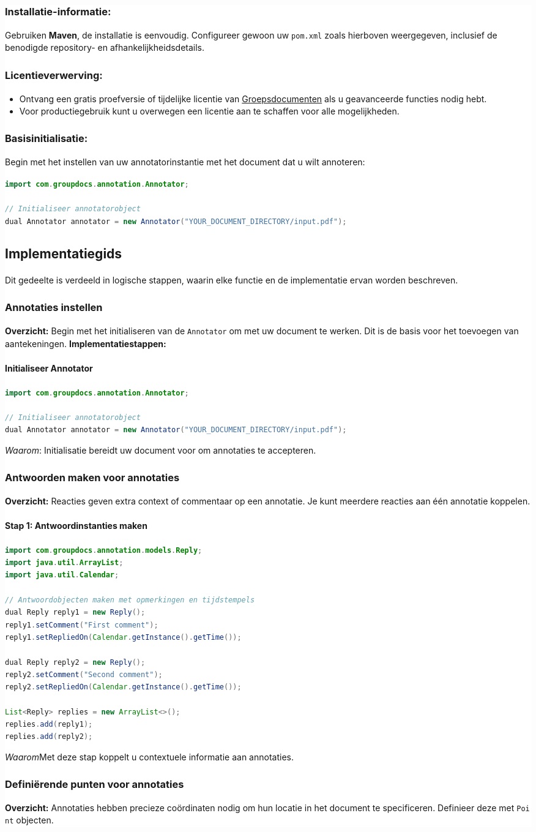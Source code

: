 ### Installatie-informatie:
Gebruiken **Maven**, de installatie is eenvoudig. Configureer gewoon uw `pom.xml` zoals hierboven weergegeven, inclusief de benodigde repository- en afhankelijkheidsdetails.
### Licentieverwerving:
- Ontvang een gratis proefversie of tijdelijke licentie van [Groepsdocumenten](https://purchase.groupdocs.com/temporary-license/) als u geavanceerde functies nodig hebt.
- Voor productiegebruik kunt u overwegen een licentie aan te schaffen voor alle mogelijkheden.
### Basisinitialisatie:
Begin met het instellen van uw annotatorinstantie met het document dat u wilt annoteren:
```java
import com.groupdocs.annotation.Annotator;

// Initialiseer annotatorobject
dual Annotator annotator = new Annotator("YOUR_DOCUMENT_DIRECTORY/input.pdf");
```
## Implementatiegids
Dit gedeelte is verdeeld in logische stappen, waarin elke functie en de implementatie ervan worden beschreven.
### Annotaties instellen
**Overzicht:**
Begin met het initialiseren van de `Annotator` om met uw document te werken. Dit is de basis voor het toevoegen van aantekeningen.
**Implementatiestappen:**
#### Initialiseer Annotator
```java
import com.groupdocs.annotation.Annotator;

// Initialiseer annotatorobject
dual Annotator annotator = new Annotator("YOUR_DOCUMENT_DIRECTORY/input.pdf");
```
*Waarom*: Initialisatie bereidt uw document voor om annotaties te accepteren.
### Antwoorden maken voor annotaties
**Overzicht:**
Reacties geven extra context of commentaar op een annotatie. Je kunt meerdere reacties aan één annotatie koppelen.
#### Stap 1: Antwoordinstanties maken
```java
import com.groupdocs.annotation.models.Reply;
import java.util.ArrayList;
import java.util.Calendar;

// Antwoordobjecten maken met opmerkingen en tijdstempels
dual Reply reply1 = new Reply();
reply1.setComment("First comment");
reply1.setRepliedOn(Calendar.getInstance().getTime());

dual Reply reply2 = new Reply();
reply2.setComment("Second comment");
reply2.setRepliedOn(Calendar.getInstance().getTime());

List<Reply> replies = new ArrayList<>();
replies.add(reply1);
replies.add(reply2);
```
*Waarom*Met deze stap koppelt u contextuele informatie aan annotaties.
### Definiërende punten voor annotaties
**Overzicht:**
Annotaties hebben precieze coördinaten nodig om hun locatie in het document te specificeren. Definieer deze met `Point` objecten.